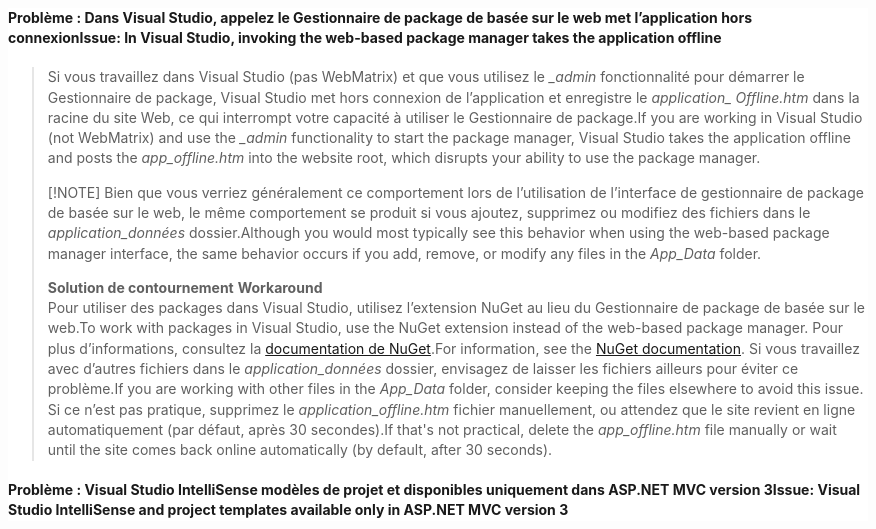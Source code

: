 
#### <a name="issue-in-visual-studio-invoking-the-web-based-package-manager-takes-the-application-offline"></a><span data-ttu-id="63298-212">Problème : Dans Visual Studio, appelez le Gestionnaire de package de basée sur le web met l’application hors connexion</span><span class="sxs-lookup"><span data-stu-id="63298-212">Issue: In Visual Studio, invoking the web-based package manager takes the application offline</span></span>

> <span data-ttu-id="63298-213">Si vous travaillez dans Visual Studio (pas WebMatrix) et que vous utilisez le  *\_admin* fonctionnalité pour démarrer le Gestionnaire de package, Visual Studio met hors connexion de l’application et enregistre le *application\_ Offline.htm* dans la racine du site Web, ce qui interrompt votre capacité à utiliser le Gestionnaire de package.</span><span class="sxs-lookup"><span data-stu-id="63298-213">If you are working in Visual Studio (not WebMatrix) and use the *\_admin* functionality to start the package manager, Visual Studio takes the application offline and posts the *app\_offline.htm* into the website root, which disrupts your ability to use the package manager.</span></span>
> 
> [!NOTE]
> <span data-ttu-id="63298-214">Bien que vous verriez généralement ce comportement lors de l’utilisation de l’interface de gestionnaire de package de basée sur le web, le même comportement se produit si vous ajoutez, supprimez ou modifiez des fichiers dans le *application\_données* dossier.</span><span class="sxs-lookup"><span data-stu-id="63298-214">Although you would most typically see this behavior when using the web-based package manager interface, the same behavior occurs if you add, remove, or modify any files in the *App\_Data* folder.</span></span>
> 
> <span data-ttu-id="63298-215">**Solution de contournement** </span><span class="sxs-lookup"><span data-stu-id="63298-215">**Workaround** </span></span>  
> <span data-ttu-id="63298-216">Pour utiliser des packages dans Visual Studio, utilisez l’extension NuGet au lieu du Gestionnaire de package de basée sur le web.</span><span class="sxs-lookup"><span data-stu-id="63298-216">To work with packages in Visual Studio, use the NuGet extension instead of the web-based package manager.</span></span> <span data-ttu-id="63298-217">Pour plus d’informations, consultez la [documentation de NuGet](https://docs.microsoft.com/nuget/).</span><span class="sxs-lookup"><span data-stu-id="63298-217">For information, see the [NuGet documentation](https://docs.microsoft.com/nuget/).</span></span> <span data-ttu-id="63298-218">Si vous travaillez avec d’autres fichiers dans le *application\_données* dossier, envisagez de laisser les fichiers ailleurs pour éviter ce problème.</span><span class="sxs-lookup"><span data-stu-id="63298-218">If you are working with other files in the *App\_Data* folder, consider keeping the files elsewhere to avoid this issue.</span></span> <span data-ttu-id="63298-219">Si ce n’est pas pratique, supprimez le *application\_offline.htm* fichier manuellement, ou attendez que le site revient en ligne automatiquement (par défaut, après 30 secondes).</span><span class="sxs-lookup"><span data-stu-id="63298-219">If that's not practical, delete the *app\_offline.htm* file manually or wait until the site comes back online automatically (by default, after 30 seconds).</span></span>


#### <a name="issue-visual-studio-intellisense-and-project-templates-available-only-in-aspnet-mvc-version-3"></a><span data-ttu-id="63298-220">Problème : Visual Studio IntelliSense modèles de projet et disponibles uniquement dans ASP.NET MVC version 3</span><span class="sxs-lookup"><span data-stu-id="63298-220">Issue: Visual Studio IntelliSense and project templates available only in ASP.NET MVC version 3</span></span>
